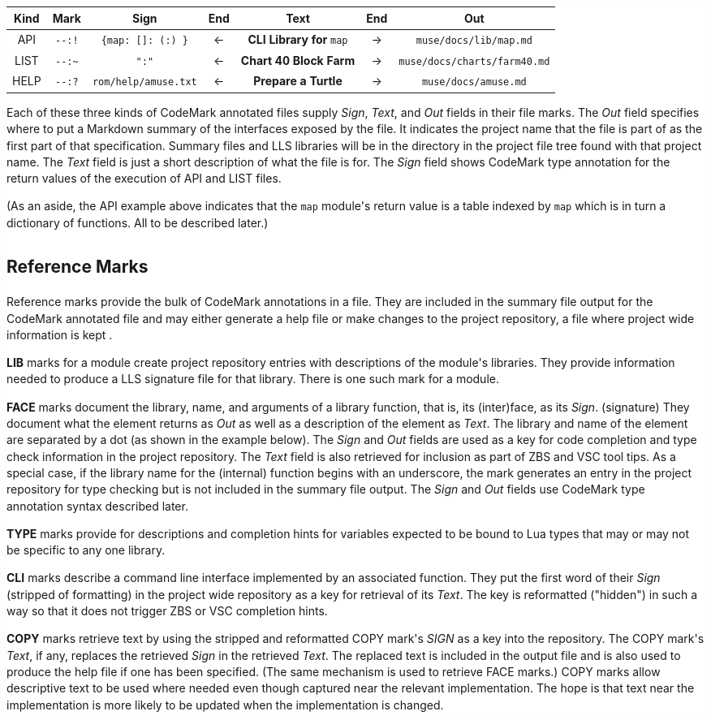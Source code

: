 |  Kind  | Mark|          Sign            |End |        Text              | End|        Out             |
|:------:|:---:|:------------------------:|:--:|:-------------------------:|:--:|:-----------------------:|
|  API   |`--:!`|  `{map: []: (:) }`  | <- | **CLI Library for** `map`| -> |`muse/docs/lib/map.md`   |
|  LIST  |`--:~`|    `":"`       | <- | **Chart 40 Block Farm**| -> |`muse/docs/charts/farm40.md`  |
|  HELP  |`--:?`|   `rom/help/amuse.txt`     | <- | **Prepare a Turtle**     | -> |`muse/docs/amuse.md` |

Each of these three kinds of CodeMark annotated files supply _Sign_,  _Text_, and _Out_ fields in their file marks. The _Out_ field specifies where to put a Markdown summary of the interfaces exposed by the file. It indicates the project name that the file is part of as the first part of that specification. Summary files and LLS libraries will be in the directory in the project file tree found with that project name. The _Text_ field is just a short description of what the file is for. The _Sign_ field shows CodeMark type annotation for the return values of the execution of API and LIST files. 

(As an aside, the API example above indicates that the `map` module's return value is a table indexed by `map` which is in turn a dictionary of functions. All to be described later.)

## Reference Marks

Reference marks provide the bulk of CodeMark annotations in a file. They are included in the summary file output for the CodeMark annotated file and may either generate a help file or make changes to the project repository, a file where project wide information is kept .

**LIB** marks for a module create project repository entries with descriptions of the module's libraries. They provide information needed to produce a LLS signature file for that library. There is one such mark for a module. 

**FACE** marks document the library, name, and arguments of a library function, that is, its (inter)face, as its _Sign_. (signature) They document what the element returns as _Out_ as well as a description of the element as _Text_. The library and name of the element are separated by a dot (as shown in the example below). The _Sign_ and _Out_ fields are used as a key for code completion and type check information in the project repository. The _Text_ field is also retrieved for inclusion as part of ZBS and VSC tool tips. As a special case, if the library name for the (internal) function begins with an underscore, the mark generates an entry in the project repository for type checking but is not included in the summary file output. The _Sign_ and _Out_ fields use CodeMark type annotation syntax described later.

**TYPE** marks provide for descriptions and completion hints for variables expected to be bound to Lua types that may or may not be specific to any one library. 

**CLI** marks describe a command line interface implemented by an associated function. They put the first word of their _Sign_ (stripped of formatting) in the project wide repository as a key for retrieval of its _Text_. The key is reformatted ("hidden") in such a way so that it does not trigger ZBS or VSC completion hints. 

**COPY** marks retrieve text by using the stripped and reformatted COPY mark's _SIGN_ as a key into the repository. The COPY mark's _Text_, if any, replaces the retrieved _Sign_ in the retrieved _Text_. The replaced text is included in the output file and is also used to produce the help file if one has been specified. (The same mechanism is used to retrieve FACE marks.) COPY marks allow descriptive text to be used where needed even though captured near the relevant implementation. The hope is that text near the implementation is more likely to be updated when the implementation is changed.
